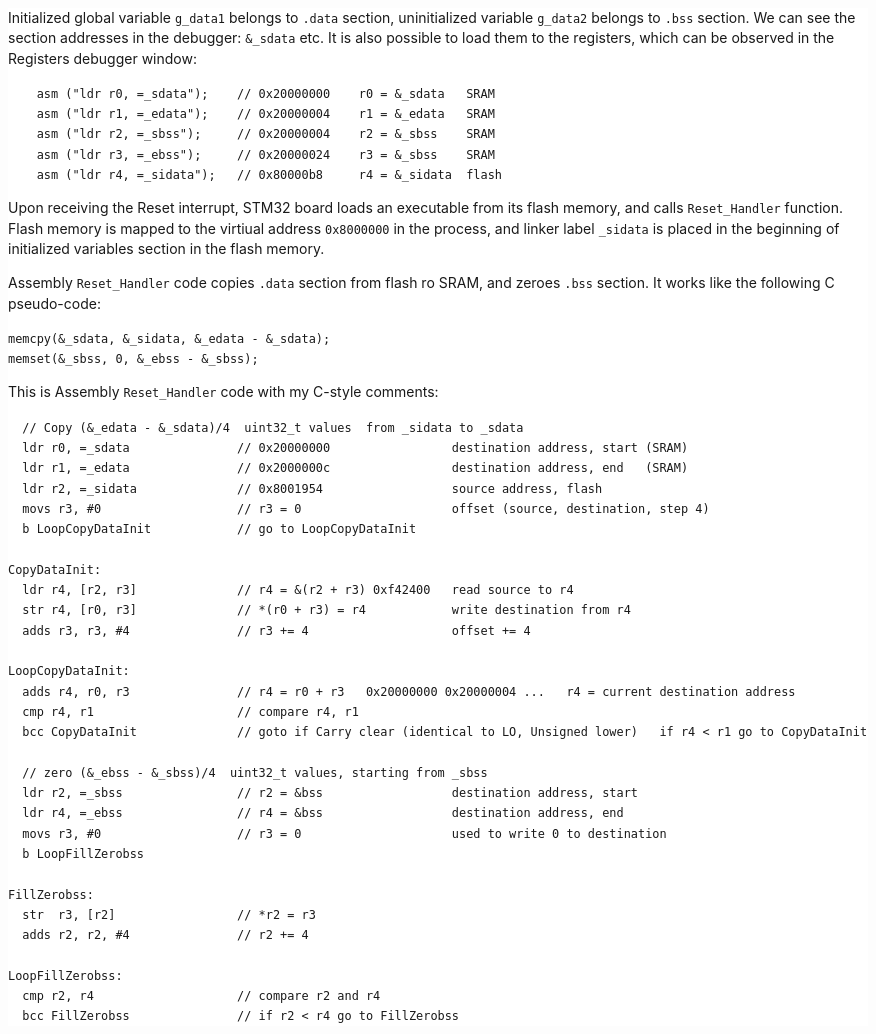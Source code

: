 Initialized global variable `g_data1` belongs to `.data` section, uninitialized variable `g_data2` belongs to `.bss` section. We can see the section addresses in the debugger: `&_sdata` etc. It is also possible to load them to the registers, which can be observed in the Registers debugger window:

```
    asm ("ldr r0, =_sdata");    // 0x20000000    r0 = &_sdata   SRAM
    asm ("ldr r1, =_edata");    // 0x20000004    r1 = &_edata   SRAM
    asm ("ldr r2, =_sbss");     // 0x20000004    r2 = &_sbss    SRAM
    asm ("ldr r3, =_ebss");     // 0x20000024    r3 = &_sbss    SRAM
    asm ("ldr r4, =_sidata");   // 0x80000b8     r4 = &_sidata  flash
```
Upon receiving the Reset interrupt, STM32 board loads an executable from its flash memory, and calls `Reset_Handler` function. Flash memory is mapped to the virtiual address `0x8000000` in the process, and linker label `_sidata` is placed in the beginning of initialized variables section in the flash memory.

Assembly `Reset_Handler` code copies `.data` section from flash ro SRAM, and zeroes `.bss` section. It works like the following C pseudo-code:

```
memcpy(&_sdata, &_sidata, &_edata - &_sdata);
memset(&_sbss, 0, &_ebss - &_sbss);
```
This is Assembly `Reset_Handler` code with my C-style comments:
```
  // Copy (&_edata - &_sdata)/4  uint32_t values  from _sidata to _sdata 
  ldr r0, =_sdata               // 0x20000000                 destination address, start (SRAM)
  ldr r1, =_edata               // 0x2000000c                 destination address, end   (SRAM)
  ldr r2, =_sidata              // 0x8001954                  source address, flash
  movs r3, #0                   // r3 = 0                     offset (source, destination, step 4)
  b LoopCopyDataInit            // go to LoopCopyDataInit

CopyDataInit:
  ldr r4, [r2, r3]              // r4 = &(r2 + r3) 0xf42400   read source to r4
  str r4, [r0, r3]              // *(r0 + r3) = r4            write destination from r4
  adds r3, r3, #4               // r3 += 4                    offset += 4

LoopCopyDataInit:
  adds r4, r0, r3               // r4 = r0 + r3   0x20000000 0x20000004 ...   r4 = current destination address
  cmp r4, r1                    // compare r4, r1
  bcc CopyDataInit              // goto if Carry clear (identical to LO, Unsigned lower)   if r4 < r1 go to CopyDataInit
  
  // zero (&_ebss - &_sbss)/4  uint32_t values, starting from _sbss 
  ldr r2, =_sbss                // r2 = &bss                  destination address, start
  ldr r4, =_ebss                // r4 = &bss                  destination address, end
  movs r3, #0                   // r3 = 0                     used to write 0 to destination
  b LoopFillZerobss

FillZerobss:
  str  r3, [r2]                 // *r2 = r3
  adds r2, r2, #4               // r2 += 4

LoopFillZerobss:
  cmp r2, r4                    // compare r2 and r4
  bcc FillZerobss               // if r2 < r4 go to FillZerobss
```

